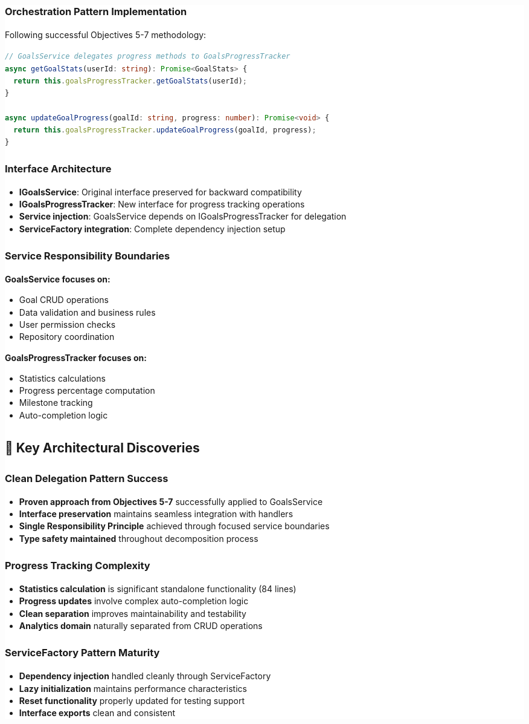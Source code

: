 ### **Orchestration Pattern Implementation**
Following successful Objectives 5-7 methodology:

```typescript
// GoalsService delegates progress methods to GoalsProgressTracker
async getGoalStats(userId: string): Promise<GoalStats> {
  return this.goalsProgressTracker.getGoalStats(userId);
}

async updateGoalProgress(goalId: string, progress: number): Promise<void> {
  return this.goalsProgressTracker.updateGoalProgress(goalId, progress);
}
```

### **Interface Architecture**
- **IGoalsService**: Original interface preserved for backward compatibility
- **IGoalsProgressTracker**: New interface for progress tracking operations
- **Service injection**: GoalsService depends on IGoalsProgressTracker for delegation
- **ServiceFactory integration**: Complete dependency injection setup

### **Service Responsibility Boundaries**
**GoalsService focuses on:**
- Goal CRUD operations
- Data validation and business rules
- User permission checks
- Repository coordination

**GoalsProgressTracker focuses on:**
- Statistics calculations
- Progress percentage computation
- Milestone tracking
- Auto-completion logic

## 🔑 Key Architectural Discoveries

### **Clean Delegation Pattern Success**
- **Proven approach from Objectives 5-7** successfully applied to GoalsService
- **Interface preservation** maintains seamless integration with handlers
- **Single Responsibility Principle** achieved through focused service boundaries
- **Type safety maintained** throughout decomposition process

### **Progress Tracking Complexity**
- **Statistics calculation** is significant standalone functionality (84 lines)
- **Progress updates** involve complex auto-completion logic
- **Clean separation** improves maintainability and testability
- **Analytics domain** naturally separated from CRUD operations

### **ServiceFactory Pattern Maturity**
- **Dependency injection** handled cleanly through ServiceFactory
- **Lazy initialization** maintains performance characteristics
- **Reset functionality** properly updated for testing support
- **Interface exports** clean and consistent
